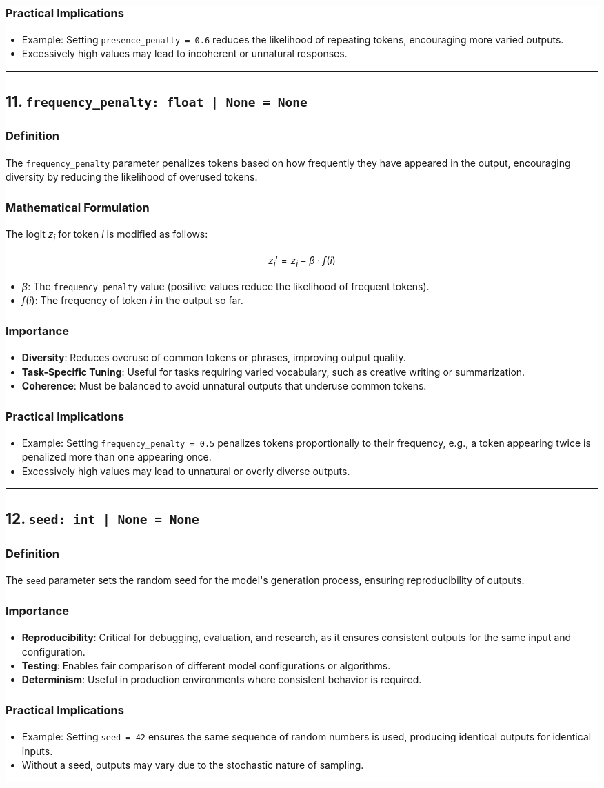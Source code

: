 ### Practical Implications
- Example: Setting `presence_penalty = 0.6` reduces the likelihood of repeating tokens, encouraging more varied outputs.
- Excessively high values may lead to incoherent or unnatural responses.

---

## 11. `frequency_penalty: float | None = None`

### Definition
The `frequency_penalty` parameter penalizes tokens based on how frequently they have appeared in the output, encouraging diversity by reducing the likelihood of overused tokens.

### Mathematical Formulation
The logit $z_i$ for token $i$ is modified as follows:

$$ z_i' = z_i - \beta \cdot f(i) $$

- $\beta$: The `frequency_penalty` value (positive values reduce the likelihood of frequent tokens).
- $f(i)$: The frequency of token $i$ in the output so far.

### Importance
- **Diversity**: Reduces overuse of common tokens or phrases, improving output quality.
- **Task-Specific Tuning**: Useful for tasks requiring varied vocabulary, such as creative writing or summarization.
- **Coherence**: Must be balanced to avoid unnatural outputs that underuse common tokens.

### Practical Implications
- Example: Setting `frequency_penalty = 0.5` penalizes tokens proportionally to their frequency, e.g., a token appearing twice is penalized more than one appearing once.
- Excessively high values may lead to unnatural or overly diverse outputs.

---

## 12. `seed: int | None = None`

### Definition
The `seed` parameter sets the random seed for the model's generation process, ensuring reproducibility of outputs.

### Importance
- **Reproducibility**: Critical for debugging, evaluation, and research, as it ensures consistent outputs for the same input and configuration.
- **Testing**: Enables fair comparison of different model configurations or algorithms.
- **Determinism**: Useful in production environments where consistent behavior is required.

### Practical Implications
- Example: Setting `seed = 42` ensures the same sequence of random numbers is used, producing identical outputs for identical inputs.
- Without a seed, outputs may vary due to the stochastic nature of sampling.

---